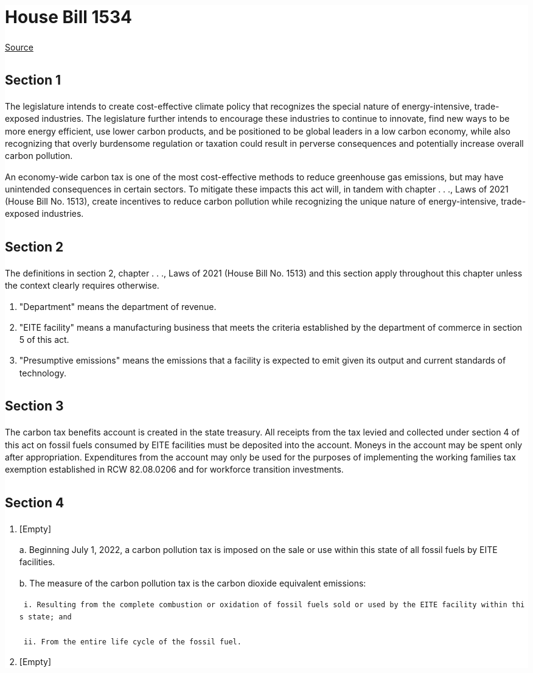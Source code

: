 # House Bill 1534

[Source](http://lawfilesext.leg.wa.gov/biennium/2021-22/Pdf/Bills/House%20Bills/1534.pdf)
## Section 1
The legislature intends to create cost-effective climate policy that recognizes the special nature of energy-intensive, trade-exposed industries. The legislature further intends to encourage these industries to continue to innovate, find new ways to be more energy efficient, use lower carbon products, and be positioned to be global leaders in a low carbon economy, while also recognizing that overly burdensome regulation or taxation could result in perverse consequences and potentially increase overall carbon pollution.

An economy-wide carbon tax is one of the most cost-effective methods to reduce greenhouse gas emissions, but may have unintended consequences in certain sectors. To mitigate these impacts this act will, in tandem with chapter . . ., Laws of 2021 (House Bill No. 1513), create incentives to reduce carbon pollution while recognizing the unique nature of energy-intensive, trade-exposed industries.


## Section 2
The definitions in section 2, chapter . . ., Laws of 2021 (House Bill No. 1513) and this section apply throughout this chapter unless the context clearly requires otherwise.

1. "Department" means the department of revenue.

2. "EITE facility" means a manufacturing business that meets the criteria established by the department of commerce in section 5 of this act.

3. "Presumptive emissions" means the emissions that a facility is expected to emit given its output and current standards of technology.


## Section 3
The carbon tax benefits account is created in the state treasury. All receipts from the tax levied and collected under section 4 of this act on fossil fuels consumed by EITE facilities must be deposited into the account. Moneys in the account may be spent only after appropriation. Expenditures from the account may only be used for the purposes of implementing the working families tax exemption established in RCW 82.08.0206 and for workforce transition investments.


## Section 4
1. [Empty]

    a. Beginning July 1, 2022, a carbon pollution tax is imposed on the sale or use within this state of all fossil fuels by EITE facilities.

    b. The measure of the carbon pollution tax is the carbon dioxide equivalent emissions:

        i. Resulting from the complete combustion or oxidation of fossil fuels sold or used by the EITE facility within this state; and

        ii. From the entire life cycle of the fossil fuel.

2. [Empty]
